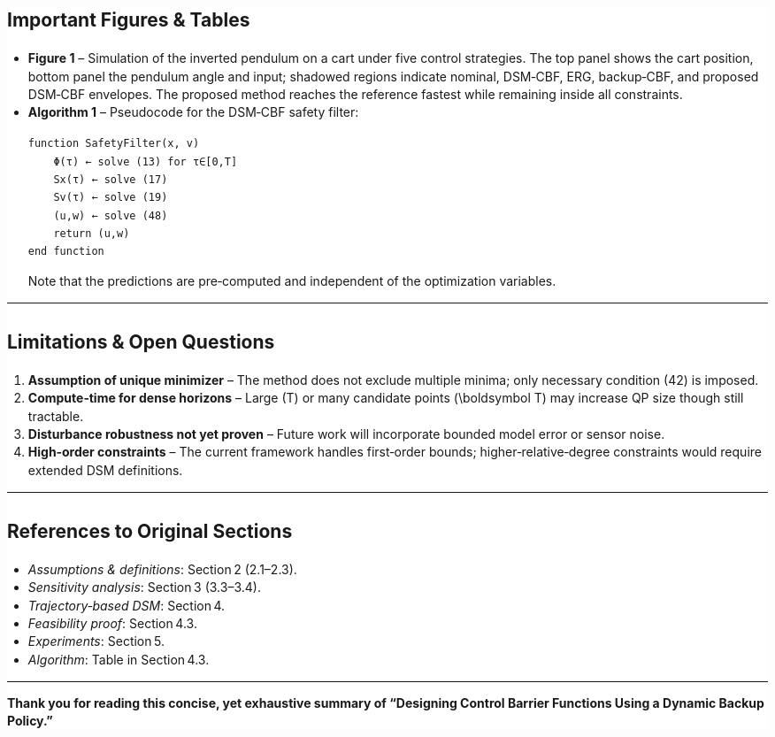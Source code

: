 
## Important Figures & Tables  

- **Figure 1** – Simulation of the inverted pendulum on a cart under five control strategies. The top panel shows the cart position, bottom panel the pendulum angle and input; shadowed regions indicate nominal, DSM‑CBF, ERG, backup‑CBF, and proposed DSM‑CBF envelopes. The proposed method reaches the reference fastest while remaining inside all constraints.  
- **Algorithm 1** – Pseudocode for the DSM‑CBF safety filter:  
  ```
  function SafetyFilter(x, v)
      Φ(τ) ← solve (13) for τ∈[0,T]
      Sx(τ) ← solve (17) 
      Sv(τ) ← solve (19)
      (u,w) ← solve (48)
      return (u,w)
  end function
  ```
  Note that the predictions are pre‑computed and independent of the optimization variables.  

---

## Limitations & Open Questions  

1. **Assumption of unique minimizer** – The method does not exclude multiple minima; only necessary condition (42) is imposed.  
2. **Compute‑time for dense horizons** – Large \(T\) or many candidate points \(\boldsymbol T\) may increase QP size though still tractable.  
3. **Disturbance robustness not yet proven** – Future work will incorporate bounded model error or sensor noise.  
4. **High‑order constraints** – The current framework handles first‑order bounds; higher‑relative‑degree constraints would require extended DSM definitions.  

---

## References to Original Sections  

- *Assumptions & definitions*: Section 2 (2.1–2.3).  
- *Sensitivity analysis*: Section 3 (3.3–3.4).  
- *Trajectory‑based DSM*: Section 4.  
- *Feasibility proof*: Section 4.3.  
- *Experiments*: Section 5.  
- *Algorithm*: Table in Section 4.3.  

---

**Thank you for reading this concise, yet exhaustive summary of “Designing Control Barrier Functions Using a Dynamic Backup Policy.”**